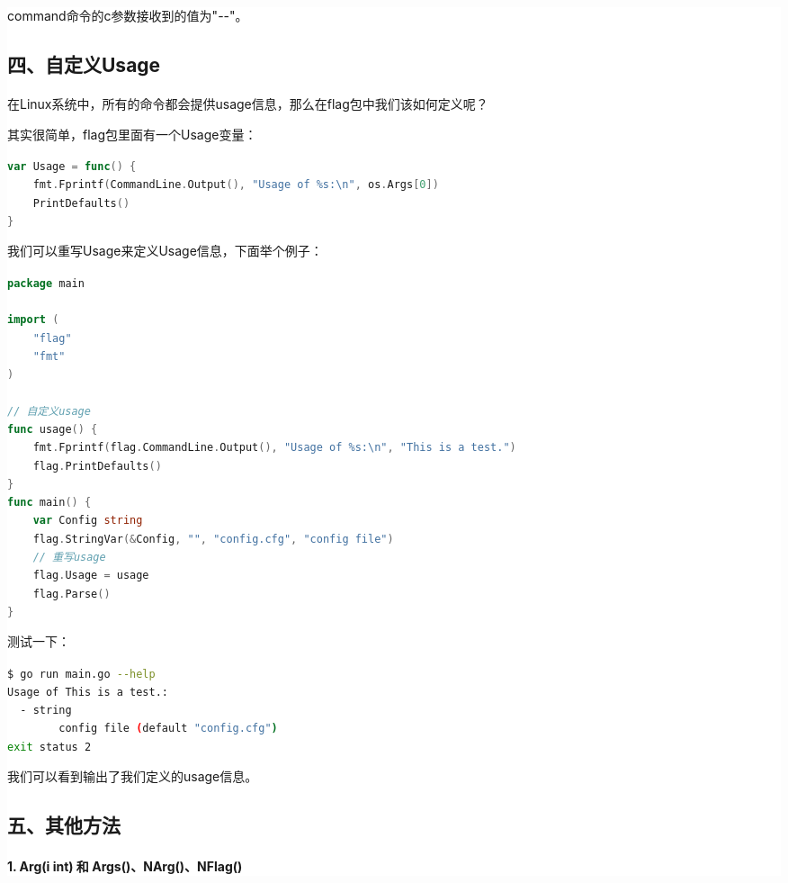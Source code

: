 command命令的c参数接收到的值为"--"。

## 四、自定义Usage

在Linux系统中，所有的命令都会提供usage信息，那么在flag包中我们该如何定义呢？

其实很简单，flag包里面有一个Usage变量：

```go
var Usage = func() {
	fmt.Fprintf(CommandLine.Output(), "Usage of %s:\n", os.Args[0])
	PrintDefaults()
}
```

我们可以重写Usage来定义Usage信息，下面举个例子：

```go
package main

import (
	"flag"
	"fmt"
)

// 自定义usage
func usage() {
	fmt.Fprintf(flag.CommandLine.Output(), "Usage of %s:\n", "This is a test.")
	flag.PrintDefaults()
}
func main() {
	var Config string
	flag.StringVar(&Config, "", "config.cfg", "config file")
	// 重写usage
	flag.Usage = usage
	flag.Parse()
}
```

测试一下：

```bash
$ go run main.go --help
Usage of This is a test.:
  - string
        config file (default "config.cfg")
exit status 2
```

我们可以看到输出了我们定义的usage信息。

## 五、其他方法

#### 1. Arg(i int) 和 Args()、NArg()、NFlag()
